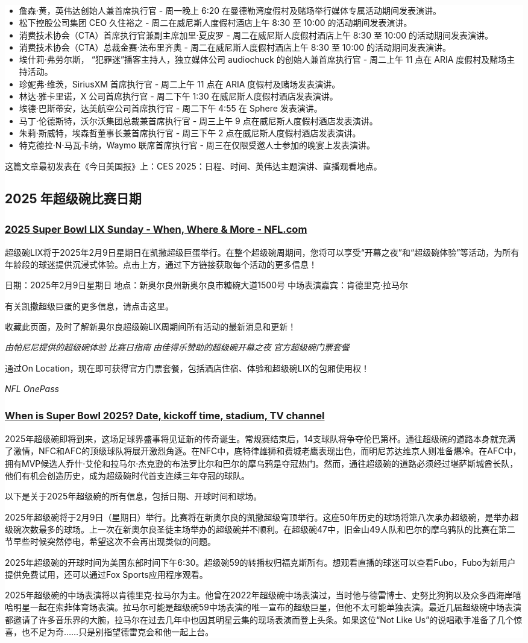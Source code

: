 * 詹森·黄，英伟达创始人兼首席执行官 - 周一晚上 6:20 在曼德勒湾度假村及赌场举行媒体专属活动期间发表演讲。
* 松下控股公司集团 CEO 久住裕之 - 周二在威尼斯人度假村酒店上午 8:30 至 10:00 的活动期间发表演讲。
* 消费技术协会（CTA）首席执行官兼副主席加里·夏皮罗 - 周二在威尼斯人度假村酒店上午 8:30 至 10:00 的活动期间发表演讲。
* 消费技术协会（CTA）总裁金赛·法布里齐奥 - 周二在威尼斯人度假村酒店上午 8:30 至 10:00 的活动期间发表演讲。
* 埃什莉·弗劳尔斯， “犯罪迷”播客主持人，独立媒体公司 audiochuck 的创始人兼首席执行官 - 周二上午 11 点在 ARIA 度假村及赌场主持活动。
* 珍妮弗·维茨，SiriusXM 首席执行官 - 周二上午 11 点在 ARIA 度假村及赌场发表演讲。
* 林达·雅卡里诺，X 公司首席执行官 - 周二下午 1:30 在威尼斯人度假村酒店发表演讲。
* 埃德·巴斯蒂安，达美航空公司首席执行官 - 周二下午 4:55 在 Sphere 发表演讲。
* 马丁·伦德斯特，沃尔沃集团总裁兼首席执行官 - 周三上午 9 点在威尼斯人度假村酒店发表演讲。
* 朱莉·斯威特，埃森哲董事长兼首席执行官 - 周三下午 2 点在威尼斯人度假村酒店发表演讲。
* 特克德拉·N·马瓦卡纳，Waymo 联席首席执行官 - 周三在仅限受邀人士参加的晚宴上发表演讲。

这篇文章最初发表在《今日美国报》上：CES 2025：日程、时间、英伟达主题演讲、直播观看地点。

## 2025 年超级碗比赛日期

### [2025 Super Bowl LIX Sunday - When, Where & More - NFL.com](https://www.nfl.com/super-bowl/event-info/)

超级碗LIX将于2025年2月9日星期日在凯撒超级巨蛋举行。在整个超级碗周期间，您将可以享受“开幕之夜”和“超级碗体验”等活动，为所有年龄段的球迷提供沉浸式体验。点击上方，通过下方链接获取每个活动的更多信息！

日期：2025年2月9日星期日
地点：新奥尔良州新奥尔良市糖碗大道1500号
中场表演嘉宾：肯德里克·拉马尔

有关凯撒超级巨蛋的更多信息，请点击这里。

收藏此页面，及时了解新奥尔良超级碗LIX周期间所有活动的最新消息和更新！

*由帕尼尼提供的超级碗体验*
*比赛日指南*
*由佳得乐赞助的超级碗开幕之夜*
*官方超级碗门票套餐*

通过On Location，现在即可获得官方门票套餐，包括酒店住宿、体验和超级碗LIX的包厢使用权！

*NFL OnePass*

### [When is Super Bowl 2025? Date, kickoff time, stadium, TV channel](https://www.usatoday.com/story/sports/nfl/super-bowl/2025/01/06/super-bowl-2025-date-kickoff-time-location/77413204007/)

2025年超级碗即将到来，这场足球界盛事将见证新的传奇诞生。常规赛结束后，14支球队将争夺伦巴第杯。通往超级碗的道路本身就充满了激情，NFC和AFC的顶级球队将展开激烈角逐。在NFC中，底特律雄狮和费城老鹰表现出色，而明尼苏达维京人则准备爆冷。在AFC中，拥有MVP候选人乔什·艾伦和拉马尔·杰克逊的布法罗比尔和巴尔的摩乌鸦是夺冠热门。然而，通往超级碗的道路必须经过堪萨斯城酋长队，他们有机会创造历史，成为超级碗时代首支连续三年夺冠的球队。

以下是关于2025年超级碗的所有信息，包括日期、开球时间和球场。

2025年超级碗将于2月9日（星期日）举行。比赛将在新奥尔良的凯撒超级穹顶举行。这座50年历史的球场将第八次承办超级碗，是举办超级碗次数最多的球场。上一次在新奥尔良圣徒主场举办的超级碗并不顺利。在超级碗47中，旧金山49人队和巴尔的摩乌鸦队的比赛在第二节早些时候突然停电，希望这次不会再出现类似的问题。

2025年超级碗的开球时间为美国东部时间下午6:30。超级碗59的转播权归福克斯所有。想观看直播的球迷可以查看Fubo，Fubo为新用户提供免费试用，还可以通过Fox Sports应用程序观看。

2025年超级碗的中场表演将以肯德里克·拉马尔为主。他曾在2022年超级碗中场表演过，当时他与德雷博士、史努比狗狗以及众多西海岸嘻哈明星一起在索菲体育场表演。拉马尔可能是超级碗59中场表演的唯一宣布的超级巨星，但他不太可能单独表演。最近几届超级碗中场表演都邀请了许多音乐界的大腕，拉马尔在过去几年中也因其明星云集的现场表演而登上头条。如果这位“Not Like Us”的说唱歌手准备了几个惊喜，也不足为奇……只是别指望德雷克会和他一起上台。

